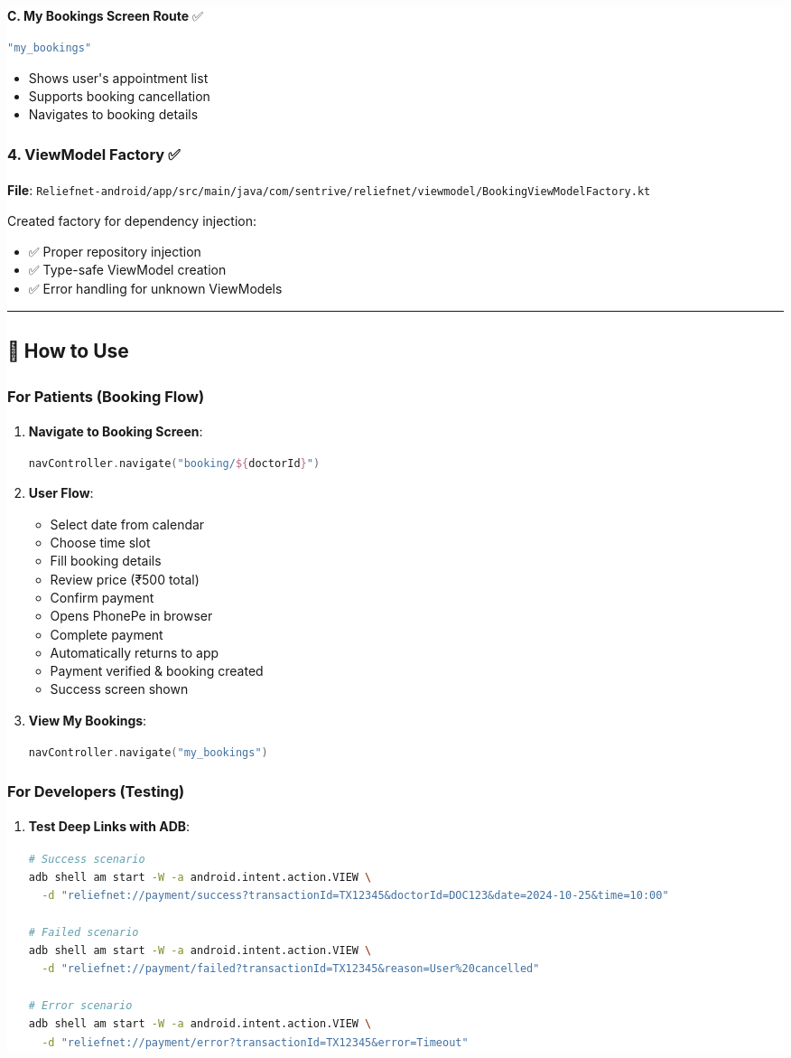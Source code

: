 **C. My Bookings Screen Route** ✅
```kotlin
"my_bookings"
```
- Shows user's appointment list
- Supports booking cancellation
- Navigates to booking details

### 4. ViewModel Factory ✅
**File**: `Reliefnet-android/app/src/main/java/com/sentrive/reliefnet/viewmodel/BookingViewModelFactory.kt`

Created factory for dependency injection:
- ✅ Proper repository injection
- ✅ Type-safe ViewModel creation
- ✅ Error handling for unknown ViewModels

---

## 🚀 How to Use

### For Patients (Booking Flow)

1. **Navigate to Booking Screen**:
   ```kotlin
   navController.navigate("booking/${doctorId}")
   ```

2. **User Flow**:
   - Select date from calendar
   - Choose time slot
   - Fill booking details
   - Review price (₹500 total)
   - Confirm payment
   - Opens PhonePe in browser
   - Complete payment
   - Automatically returns to app
   - Payment verified & booking created
   - Success screen shown

3. **View My Bookings**:
   ```kotlin
   navController.navigate("my_bookings")
   ```

### For Developers (Testing)

1. **Test Deep Links with ADB**:
   ```bash
   # Success scenario
   adb shell am start -W -a android.intent.action.VIEW \
     -d "reliefnet://payment/success?transactionId=TX12345&doctorId=DOC123&date=2024-10-25&time=10:00"
   
   # Failed scenario
   adb shell am start -W -a android.intent.action.VIEW \
     -d "reliefnet://payment/failed?transactionId=TX12345&reason=User%20cancelled"
   
   # Error scenario
   adb shell am start -W -a android.intent.action.VIEW \
     -d "reliefnet://payment/error?transactionId=TX12345&error=Timeout"
   ```
